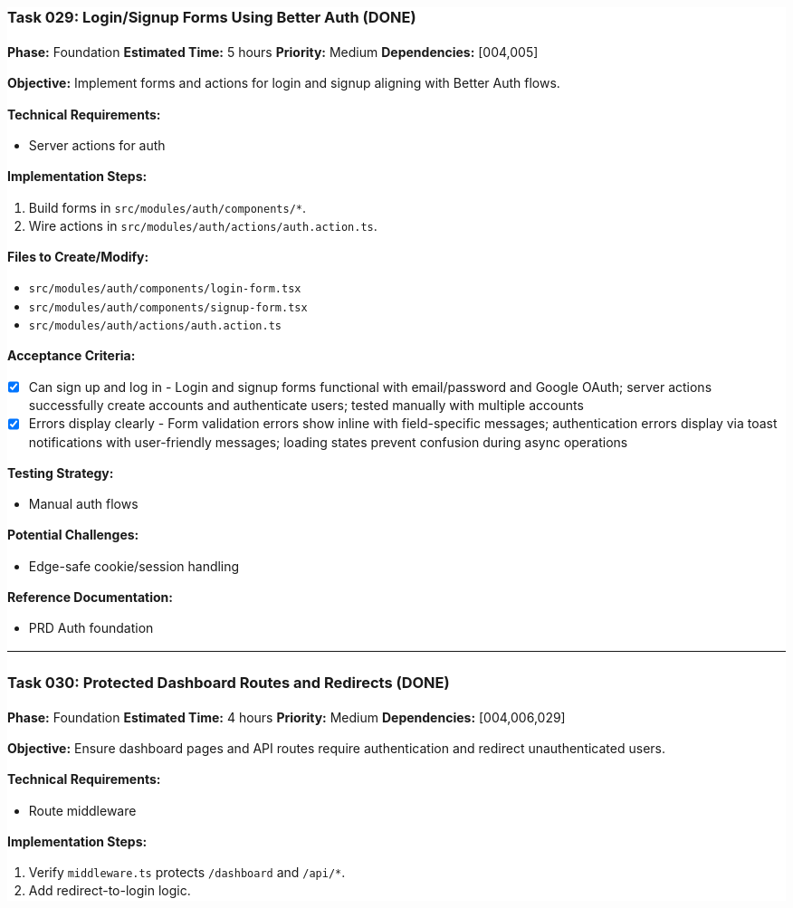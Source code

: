 
### Task 029: Login/Signup Forms Using Better Auth (DONE)
**Phase:** Foundation
**Estimated Time:** 5 hours
**Priority:** Medium
**Dependencies:** [004,005]

**Objective:**
Implement forms and actions for login and signup aligning with Better Auth flows.

**Technical Requirements:**
- Server actions for auth

**Implementation Steps:**
1. Build forms in `src/modules/auth/components/*`.
2. Wire actions in `src/modules/auth/actions/auth.action.ts`.

**Files to Create/Modify:**
- `src/modules/auth/components/login-form.tsx`
- `src/modules/auth/components/signup-form.tsx`
- `src/modules/auth/actions/auth.action.ts`

**Acceptance Criteria:**
- [x] Can sign up and log in - Login and signup forms functional with email/password and Google OAuth; server actions successfully create accounts and authenticate users; tested manually with multiple accounts
- [x] Errors display clearly - Form validation errors show inline with field-specific messages; authentication errors display via toast notifications with user-friendly messages; loading states prevent confusion during async operations

**Testing Strategy:**
- Manual auth flows

**Potential Challenges:**
- Edge-safe cookie/session handling

**Reference Documentation:**
- PRD Auth foundation

---

### Task 030: Protected Dashboard Routes and Redirects (DONE)
**Phase:** Foundation
**Estimated Time:** 4 hours
**Priority:** Medium
**Dependencies:** [004,006,029]

**Objective:**
Ensure dashboard pages and API routes require authentication and redirect unauthenticated users.

**Technical Requirements:**
- Route middleware

**Implementation Steps:**
1. Verify `middleware.ts` protects `/dashboard` and `/api/*`.
2. Add redirect-to-login logic.

